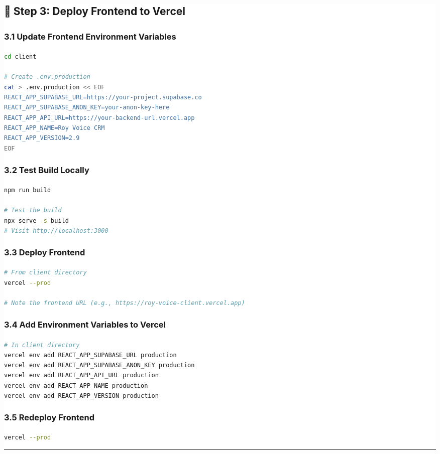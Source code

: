 ## 🎨 Step 3: Deploy Frontend to Vercel

### **3.1 Update Frontend Environment Variables**

```bash
cd client

# Create .env.production
cat > .env.production << EOF
REACT_APP_SUPABASE_URL=https://your-project.supabase.co
REACT_APP_SUPABASE_ANON_KEY=your-anon-key-here
REACT_APP_API_URL=https://your-backend-url.vercel.app
REACT_APP_NAME=Roy Voice CRM
REACT_APP_VERSION=2.9
EOF
```

### **3.2 Test Build Locally**

```bash
npm run build

# Test the build
npx serve -s build
# Visit http://localhost:3000
```

### **3.3 Deploy Frontend**

```bash
# From client directory
vercel --prod

# Note the frontend URL (e.g., https://roy-voice-client.vercel.app)
```

### **3.4 Add Environment Variables to Vercel**

```bash
# In client directory
vercel env add REACT_APP_SUPABASE_URL production
vercel env add REACT_APP_SUPABASE_ANON_KEY production
vercel env add REACT_APP_API_URL production
vercel env add REACT_APP_NAME production
vercel env add REACT_APP_VERSION production
```

### **3.5 Redeploy Frontend**

```bash
vercel --prod
```

---